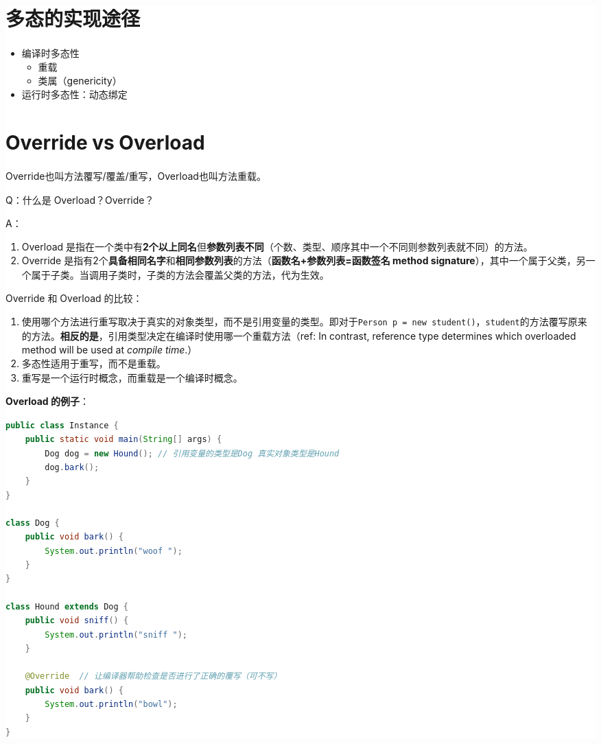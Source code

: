 # 多态的实现途径

- 编译时多态性
    - 重载
    - 类属（genericity）
- 运行时多态性：动态绑定

# Override vs Overload

Override也叫方法覆写/覆盖/重写，Overload也叫方法重载。



Q：什么是 Overload？Override？

A：

1.  Overload 是指在一个类中有**2个以上同名**但**参数列表不同**（个数、类型、顺序其中一个不同则参数列表就不同）的方法。
2.  Override 是指有2个**具备相同名字**和**相同参数列表**的方法（**函数名+参数列表=函数签名 method signature**），其中一个属于父类，另一个属于子类。当调用子类时，子类的方法会覆盖父类的方法，代为生效。



Override 和 Overload 的比较：

1.  使用哪个方法进行重写取决于真实的对象类型，而不是引用变量的类型。即对于`Person p = new student()`，`student`的方法覆写原来的方法。**相反的是**，引用类型决定在编译时使用哪一个重载方法（ref: In contrast, reference type determines which overloaded method will be used at *compile time*.）
2.  多态性适用于重写，而不是重载。
3.  重写是一个运行时概念，而重载是一个编译时概念。



**Overload 的例子**：

```java
public class Instance {
    public static void main(String[] args) {
        Dog dog = new Hound(); // 引用变量的类型是Dog 真实对象类型是Hound
        dog.bark();
    }
}

class Dog {
    public void bark() {
        System.out.println("woof ");
    }
}

class Hound extends Dog {
    public void sniff() {
        System.out.println("sniff ");
    }

    @Override  // 让编译器帮助检查是否进行了正确的覆写（可不写）
    public void bark() {
        System.out.println("bowl");
    }
}
```
